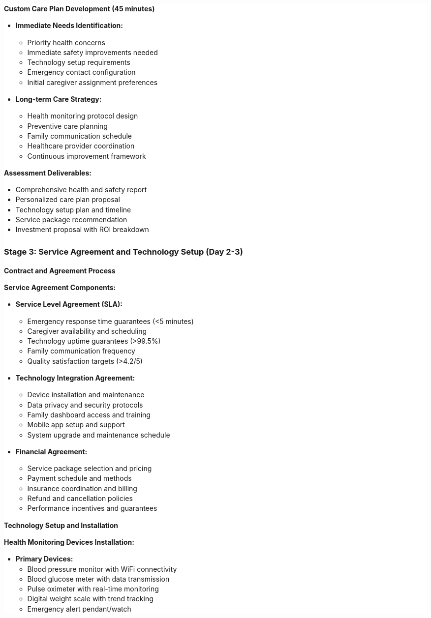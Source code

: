 **Custom Care Plan Development (45 minutes)**
- **Immediate Needs Identification:**
  - Priority health concerns
  - Immediate safety improvements needed
  - Technology setup requirements
  - Emergency contact configuration
  - Initial caregiver assignment preferences

- **Long-term Care Strategy:**
  - Health monitoring protocol design
  - Preventive care planning
  - Family communication schedule
  - Healthcare provider coordination
  - Continuous improvement framework

**Assessment Deliverables:**
- Comprehensive health and safety report
- Personalized care plan proposal
- Technology setup plan and timeline
- Service package recommendation
- Investment proposal with ROI breakdown

### Stage 3: Service Agreement and Technology Setup (Day 2-3)

**Contract and Agreement Process**

**Service Agreement Components:**
- **Service Level Agreement (SLA):**
  - Emergency response time guarantees (<5 minutes)
  - Caregiver availability and scheduling
  - Technology uptime guarantees (>99.5%)
  - Family communication frequency
  - Quality satisfaction targets (>4.2/5)

- **Technology Integration Agreement:**
  - Device installation and maintenance
  - Data privacy and security protocols
  - Family dashboard access and training
  - Mobile app setup and support
  - System upgrade and maintenance schedule

- **Financial Agreement:**
  - Service package selection and pricing
  - Payment schedule and methods
  - Insurance coordination and billing
  - Refund and cancellation policies
  - Performance incentives and guarantees

**Technology Setup and Installation**

**Health Monitoring Devices Installation:**
- **Primary Devices:**
  - Blood pressure monitor with WiFi connectivity
  - Blood glucose meter with data transmission
  - Pulse oximeter with real-time monitoring
  - Digital weight scale with trend tracking
  - Emergency alert pendant/watch
